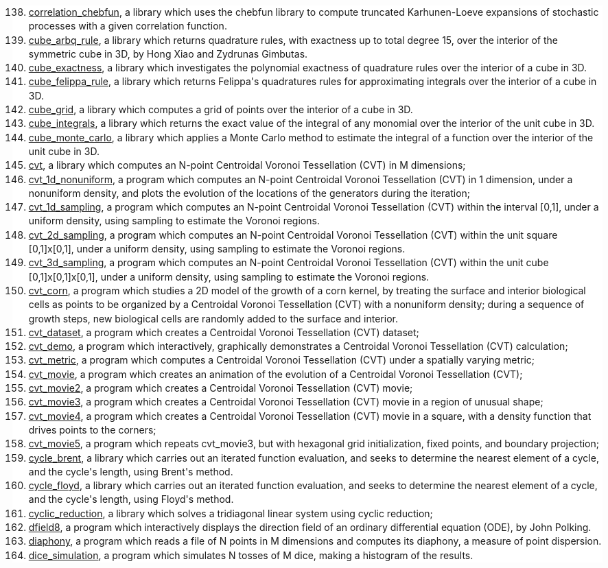 138. [correlation\_chebfun](correlation_chebfun/correlation_chebfun.html), a library which uses the chebfun library to compute truncated Karhunen-Loeve expansions of stochastic processes with a given correlation function.
139. [cube\_arbq\_rule](cube_arbq_rule/cube_arbq_rule.html), a library which returns quadrature rules, with exactness up to total degree 15, over the interior of the symmetric cube in 3D, by Hong Xiao and Zydrunas Gimbutas.
140. [cube\_exactness](cube_exactness/cube_exactness.html), a library which investigates the polynomial exactness of quadrature rules over the interior of a cube in 3D.
141. [cube\_felippa\_rule](cube_felippa_rule/cube_felippa_rule.html), a library which returns Felippa's quadratures rules for approximating integrals over the interior of a cube in 3D.
142. [cube\_grid](cube_grid/cube_grid.html), a library which computes a grid of points over the interior of a cube in 3D.
143. [cube\_integrals](cube_integrals/cube_integrals.html), a library which returns the exact value of the integral of any monomial over the interior of the unit cube in 3D.
144. [cube\_monte\_carlo](cube_monte_carlo/cube_monte_carlo.html), a library which applies a Monte Carlo method to estimate the integral of a function over the interior of the unit cube in 3D.
145. [cvt](cvt/cvt.html), a library which computes an N-point Centroidal Voronoi Tessellation (CVT) in M dimensions;
146. [cvt\_1d\_nonuniform](cvt_1d_nonuniform/cvt_1d_nonuniform.html), a program which computes an N-point Centroidal Voronoi Tessellation (CVT) in 1 dimension, under a nonuniform density, and plots the evolution of the locations of the generators during the iteration;
147. [cvt\_1d\_sampling](cvt_1d_sampling/cvt_1d_sampling.html), a program which computes an N-point Centroidal Voronoi Tessellation (CVT) within the interval \[0,1\], under a uniform density, using sampling to estimate the Voronoi regions.
148. [cvt\_2d\_sampling](cvt_2d_sampling/cvt_2d_sampling.html), a program which computes an N-point Centroidal Voronoi Tessellation (CVT) within the unit square \[0,1\]x\[0,1\], under a uniform density, using sampling to estimate the Voronoi regions.
149. [cvt\_3d\_sampling](cvt_3d_sampling/cvt_3d_sampling.html), a program which computes an N-point Centroidal Voronoi Tessellation (CVT) within the unit cube \[0,1\]x\[0,1\]x\[0,1\], under a uniform density, using sampling to estimate the Voronoi regions.
150. [cvt\_corn](cvt_corn/cvt_corn.html), a program which studies a 2D model of the growth of a corn kernel, by treating the surface and interior biological cells as points to be organized by a Centroidal Voronoi Tessellation (CVT) with a nonuniform density; during a sequence of growth steps, new biological cells are randomly added to the surface and interior.
151. [cvt\_dataset](cvt_dataset/cvt_dataset.html), a program which creates a Centroidal Voronoi Tessellation (CVT) dataset;
152. [cvt\_demo](cvt_demo/cvt_demo.html), a program which interactively, graphically demonstrates a Centroidal Voronoi Tessellation (CVT) calculation;
153. [cvt\_metric](cvt_metric/cvt_metric.html), a program which computes a Centroidal Voronoi Tessellation (CVT) under a spatially varying metric;
154. [cvt\_movie](cvt_movie/cvt_movie.html), a program which creates an animation of the evolution of a Centroidal Voronoi Tessellation (CVT);
155. [cvt\_movie2](cvt_movie2/cvt_movie2.html), a program which creates a Centroidal Voronoi Tessellation (CVT) movie;
156. [cvt\_movie3](cvt_movie3/cvt_movie3.html), a program which creates a Centroidal Voronoi Tessellation (CVT) movie in a region of unusual shape;
157. [cvt\_movie4](cvt_movie4/cvt_movie4.html), a program which creates a Centroidal Voronoi Tessellation (CVT) movie in a square, with a density function that drives points to the corners;
158. [cvt\_movie5](cvt_movie5/cvt_movie5.html), a program which repeats cvt\_movie3, but with hexagonal grid initialization, fixed points, and boundary projection;
159. [cycle\_brent](cycle_brent/cycle_brent.html), a library which carries out an iterated function evaluation, and seeks to determine the nearest element of a cycle, and the cycle's length, using Brent's method.
160. [cycle\_floyd](cycle_floyd/cycle_floyd.html), a library which carries out an iterated function evaluation, and seeks to determine the nearest element of a cycle, and the cycle's length, using Floyd's method.
161. [cyclic\_reduction](cyclic_reduction/cyclic_reduction.html), a library which solves a tridiagonal linear system using cyclic reduction;
162. [dfield8](dfield8/dfield8.html), a program which interactively displays the direction field of an ordinary differential equation (ODE), by John Polking.
163. [diaphony](diaphony/diaphony.html), a program which reads a file of N points in M dimensions and computes its diaphony, a measure of point dispersion.
164. [dice\_simulation](dice_simulation/dice_simulation.html), a program which simulates N tosses of M dice, making a histogram of the results.